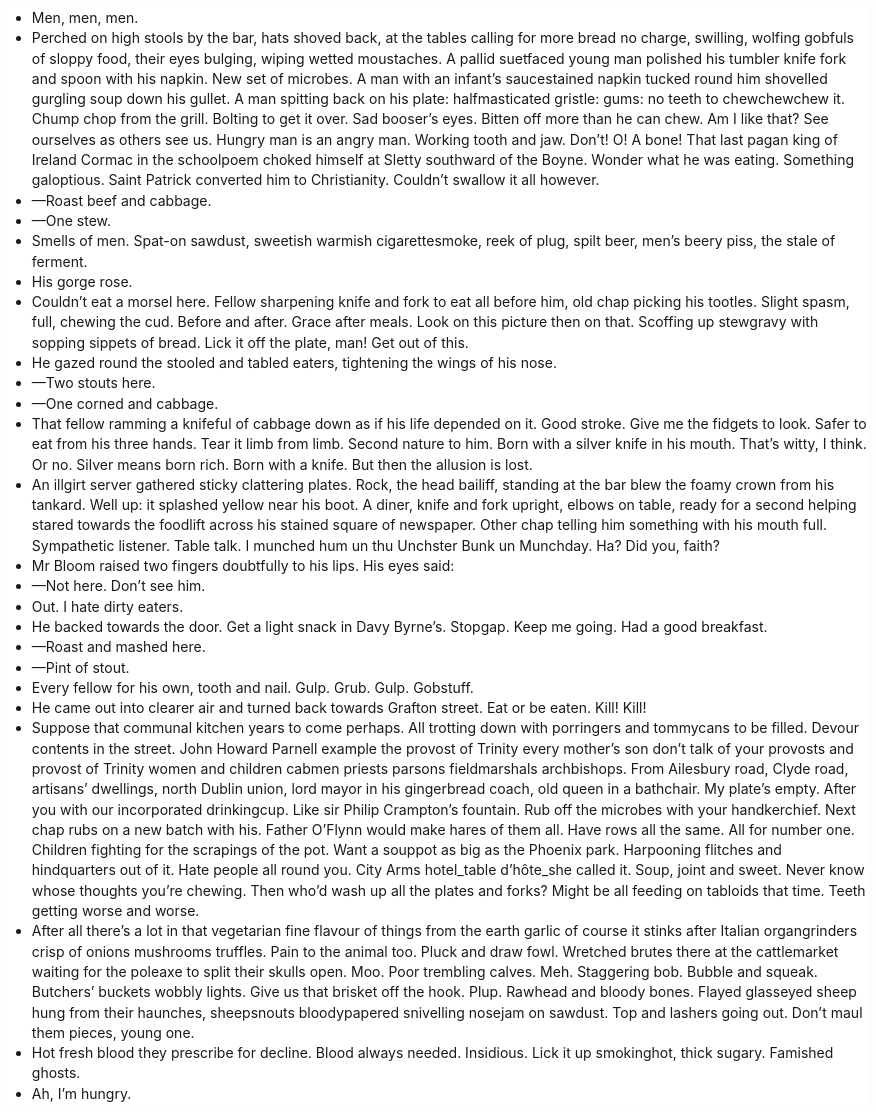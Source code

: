- Men, men, men.
- Perched on high stools by the bar, hats shoved back, at the tables calling for more bread no charge, swilling, wolfing gobfuls of sloppy food, their eyes bulging, wiping wetted moustaches. A pallid suetfaced young man polished his tumbler knife fork and spoon with his napkin. New set of microbes. A man with an infant’s saucestained napkin tucked round him shovelled gurgling soup down his gullet. A man spitting back on his plate: halfmasticated gristle: gums: no teeth to chewchewchew it. Chump chop from the grill. Bolting to get it over. Sad booser’s eyes. Bitten off more than he can chew. Am I like that? See ourselves as others see us. Hungry man is an angry man. Working tooth and jaw. Don’t! O! A bone! That last pagan king of Ireland Cormac in the schoolpoem choked himself at Sletty southward of the Boyne. Wonder what he was eating. Something galoptious. Saint Patrick converted him to Christianity. Couldn’t swallow it all however.
- —Roast beef and cabbage.
- —One stew.
- Smells of men. Spat-on sawdust, sweetish warmish cigarettesmoke, reek of plug, spilt beer, men’s beery piss, the stale of ferment.
- His gorge rose.
- Couldn’t eat a morsel here. Fellow sharpening knife and fork to eat all before him, old chap picking his tootles. Slight spasm, full, chewing the cud. Before and after. Grace after meals. Look on this picture then on that. Scoffing up stewgravy with sopping sippets of bread. Lick it off the plate, man! Get out of this.
- He gazed round the stooled and tabled eaters, tightening the wings of his nose.
- —Two stouts here.
- —One corned and cabbage.
- That fellow ramming a knifeful of cabbage down as if his life depended on it. Good stroke. Give me the fidgets to look. Safer to eat from his three hands. Tear it limb from limb. Second nature to him. Born with a silver knife in his mouth. That’s witty, I think. Or no. Silver means born rich. Born with a knife. But then the allusion is lost.
- An illgirt server gathered sticky clattering plates. Rock, the head bailiff, standing at the bar blew the foamy crown from his tankard. Well up: it splashed yellow near his boot. A diner, knife and fork upright, elbows on table, ready for a second helping stared towards the foodlift across his stained square of newspaper. Other chap telling him something with his mouth full. Sympathetic listener. Table talk. I munched hum un thu Unchster Bunk un Munchday. Ha? Did you, faith?
- Mr Bloom raised two fingers doubtfully to his lips. His eyes said:
- —Not here. Don’t see him.
- Out. I hate dirty eaters.
- He backed towards the door. Get a light snack in Davy Byrne’s. Stopgap. Keep me going. Had a good breakfast.
- —Roast and mashed here.
- —Pint of stout.
- Every fellow for his own, tooth and nail. Gulp. Grub. Gulp. Gobstuff.
- He came out into clearer air and turned back towards Grafton street. Eat or be eaten. Kill! Kill!
- Suppose that communal kitchen years to come perhaps. All trotting down with porringers and tommycans to be filled. Devour contents in the street. John Howard Parnell example the provost of Trinity every mother’s son don’t talk of your provosts and provost of Trinity women and children cabmen priests parsons fieldmarshals archbishops. From Ailesbury road, Clyde road, artisans’ dwellings, north Dublin union, lord mayor in his gingerbread coach, old queen in a bathchair. My plate’s empty. After you with our incorporated drinkingcup. Like sir Philip Crampton’s fountain. Rub off the microbes with your handkerchief. Next chap rubs on a new batch with his. Father O’Flynn would make hares of them all. Have rows all the same. All for number one. Children fighting for the scrapings of the pot. Want a souppot as big as the Phoenix park. Harpooning flitches and hindquarters out of it. Hate people all round you. City Arms hotel_table d’hôte_she called it. Soup, joint and sweet. Never know whose thoughts you’re chewing. Then who’d wash up all the plates and forks? Might be all feeding on tabloids that time. Teeth getting worse and worse.
- After all there’s a lot in that vegetarian fine flavour of things from the earth garlic of course it stinks after Italian organgrinders crisp of onions mushrooms truffles. Pain to the animal too. Pluck and draw fowl. Wretched brutes there at the cattlemarket waiting for the poleaxe to split their skulls open. Moo. Poor trembling calves. Meh. Staggering bob. Bubble and squeak. Butchers’ buckets wobbly lights. Give us that brisket off the hook. Plup. Rawhead and bloody bones. Flayed glasseyed sheep hung from their haunches, sheepsnouts bloodypapered snivelling nosejam on sawdust. Top and lashers going out. Don’t maul them pieces, young one.
- Hot fresh blood they prescribe for decline. Blood always needed. Insidious. Lick it up smokinghot, thick sugary. Famished ghosts.
- Ah, I’m hungry.